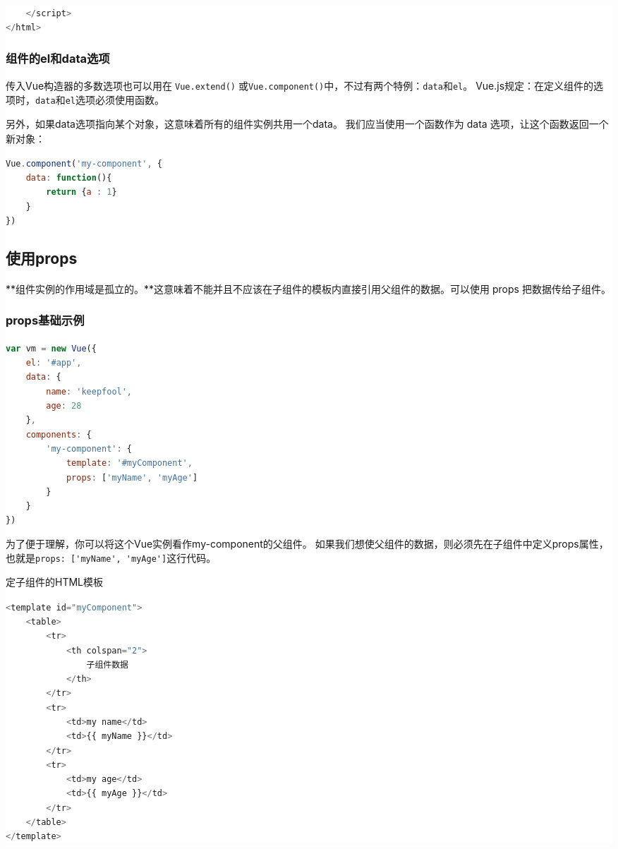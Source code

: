 ```JavaScript
    </script>
</html>
```

### 组件的el和data选项
传入Vue构造器的多数选项也可以用在 `Vue.extend()` 或`Vue.component()`中，不过有两个特例：`data`和`el`。
Vue.js规定：在定义组件的选项时，`data`和`el`选项必须使用函数。

另外，如果data选项指向某个对象，这意味着所有的组件实例共用一个data。
我们应当使用一个函数作为 data 选项，让这个函数返回一个新对象：
```JavaScript
Vue.component('my-component', {
    data: function(){
        return {a : 1}
    }
})
```

## 使用props
**组件实例的作用域是孤立的。**这意味着不能并且不应该在子组件的模板内直接引用父组件的数据。可以使用 props 把数据传给子组件。

### props基础示例
```JavaScript
var vm = new Vue({
    el: '#app',
    data: {
        name: 'keepfool',
        age: 28
    },
    components: {
        'my-component': {
            template: '#myComponent',
            props: ['myName', 'myAge']
        }
    }
})
```
为了便于理解，你可以将这个Vue实例看作my-component的父组件。
如果我们想使父组件的数据，则必须先在子组件中定义props属性，也就是`props: ['myName', 'myAge']`这行代码。

定子组件的HTML模板
```JavaScript
<template id="myComponent">
    <table>
        <tr>
            <th colspan="2">
                子组件数据
            </th>
        </tr>
        <tr>
            <td>my name</td>
            <td>{{ myName }}</td>
        </tr>
        <tr>
            <td>my age</td>
            <td>{{ myAge }}</td>
        </tr>
    </table>
</template>
```
